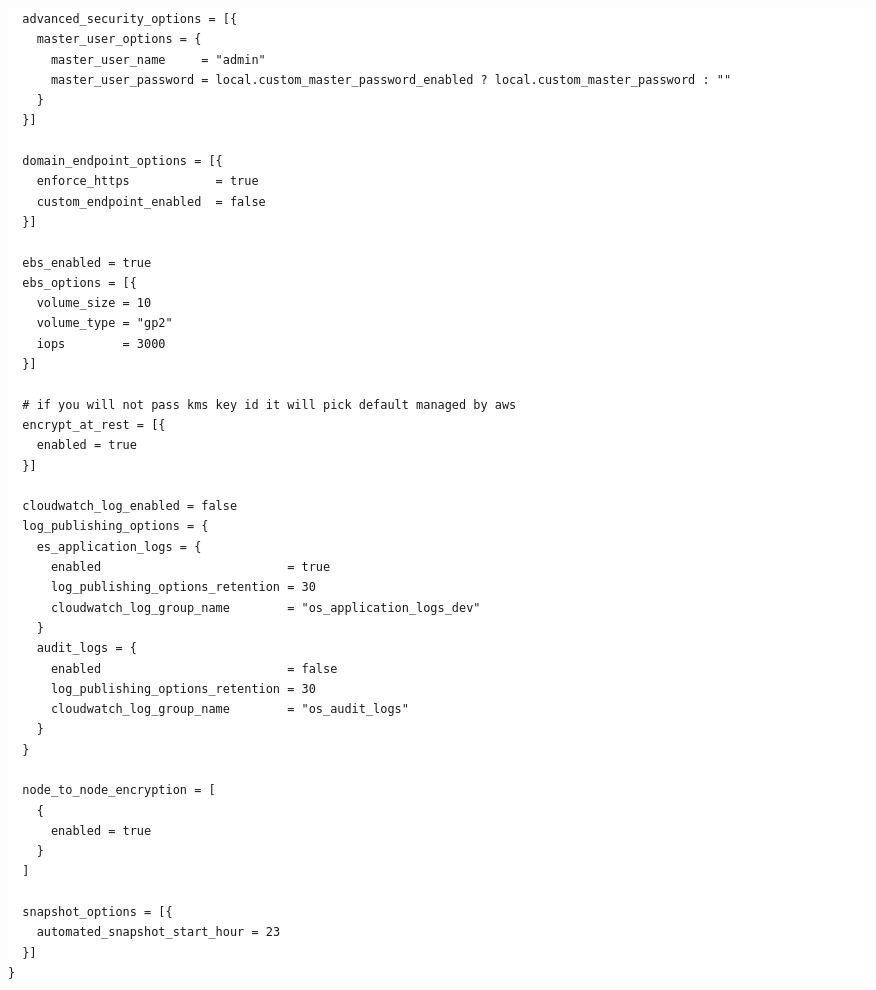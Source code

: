 ```hcl
  advanced_security_options = [{
    master_user_options = {
      master_user_name     = "admin"
      master_user_password = local.custom_master_password_enabled ? local.custom_master_password : ""
    }
  }]

  domain_endpoint_options = [{
    enforce_https            = true
    custom_endpoint_enabled  = false
  }]

  ebs_enabled = true
  ebs_options = [{
    volume_size = 10
    volume_type = "gp2"
    iops        = 3000
  }]

  # if you will not pass kms key id it will pick default managed by aws
  encrypt_at_rest = [{
    enabled = true
  }]

  cloudwatch_log_enabled = false
  log_publishing_options = {
    es_application_logs = {
      enabled                          = true
      log_publishing_options_retention = 30
      cloudwatch_log_group_name        = "os_application_logs_dev"
    }
    audit_logs = {
      enabled                          = false
      log_publishing_options_retention = 30
      cloudwatch_log_group_name        = "os_audit_logs"
    }
  }

  node_to_node_encryption = [
    {
      enabled = true
    }
  ]

  snapshot_options = [{
    automated_snapshot_start_hour = 23
  }]
}
```
